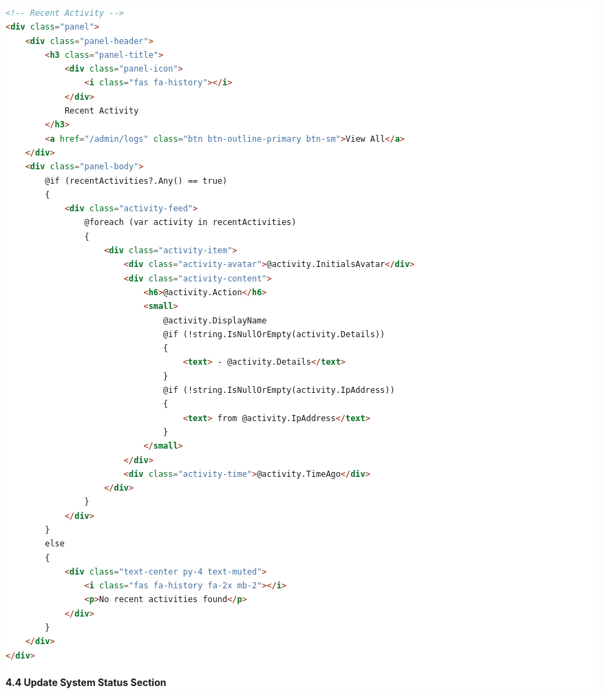 ```html
<!-- Recent Activity -->
<div class="panel">
    <div class="panel-header">
        <h3 class="panel-title">
            <div class="panel-icon">
                <i class="fas fa-history"></i>
            </div>
            Recent Activity
        </h3>
        <a href="/admin/logs" class="btn btn-outline-primary btn-sm">View All</a>
    </div>
    <div class="panel-body">
        @if (recentActivities?.Any() == true)
        {
            <div class="activity-feed">
                @foreach (var activity in recentActivities)
                {
                    <div class="activity-item">
                        <div class="activity-avatar">@activity.InitialsAvatar</div>
                        <div class="activity-content">
                            <h6>@activity.Action</h6>
                            <small>
                                @activity.DisplayName
                                @if (!string.IsNullOrEmpty(activity.Details))
                                {
                                    <text> - @activity.Details</text>
                                }
                                @if (!string.IsNullOrEmpty(activity.IpAddress))
                                {
                                    <text> from @activity.IpAddress</text>
                                }
                            </small>
                        </div>
                        <div class="activity-time">@activity.TimeAgo</div>
                    </div>
                }
            </div>
        }
        else
        {
            <div class="text-center py-4 text-muted">
                <i class="fas fa-history fa-2x mb-2"></i>
                <p>No recent activities found</p>
            </div>
        }
    </div>
</div>
```

#### 4.4 Update System Status Section

